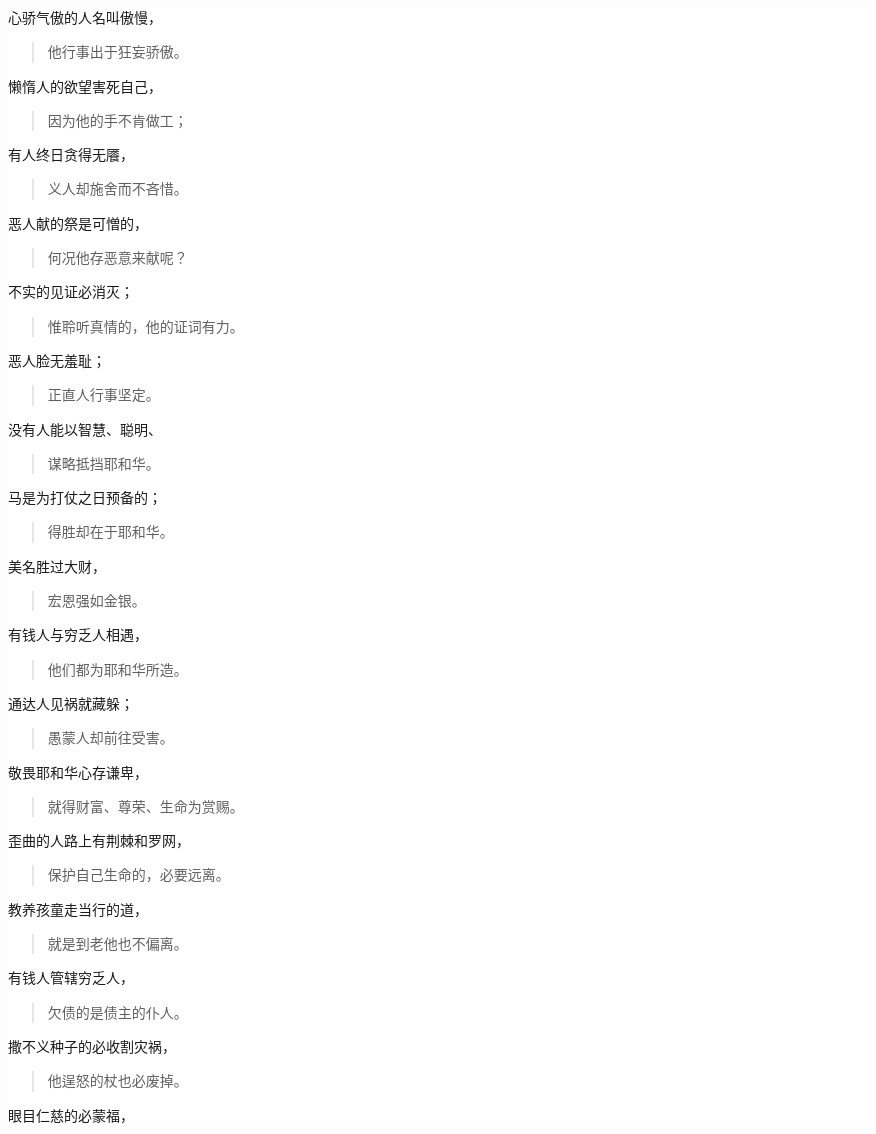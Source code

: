 心骄气傲的人名叫傲慢，

> 他行事出于狂妄骄傲。

懒惰人的欲望害死自己，

> 因为他的手不肯做工；

有人终日贪得无餍，

> 义人却施舍而不吝惜。

恶人献的祭是可憎的，

> 何况他存恶意来献呢？

不实的见证必消灭；

> 惟聆听真情的，他的证词有力。

恶人脸无羞耻；

> 正直人行事坚定。

没有人能以智慧、聪明、

> 谋略抵挡耶和华。

马是为打仗之日预备的；

> 得胜却在于耶和华。

美名胜过大财，

> 宏恩强如金银。

有钱人与穷乏人相遇，

> 他们都为耶和华所造。

通达人见祸就藏躲；

> 愚蒙人却前往受害。

敬畏耶和华心存谦卑，

> 就得财富、尊荣、生命为赏赐。

歪曲的人路上有荆棘和罗网，

> 保护自己生命的，必要远离。

教养孩童走当行的道，

> 就是到老他也不偏离。

有钱人管辖穷乏人，

> 欠债的是债主的仆人。

撒不义种子的必收割灾祸，

> 他逞怒的杖也必废掉。

眼目仁慈的必蒙福，
